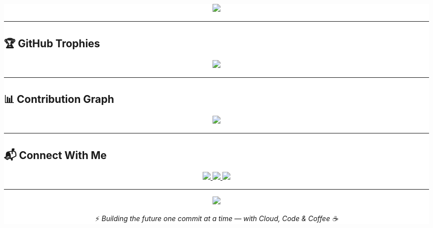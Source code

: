 <p align="center">
  <img src="https://github-readme-streak-stats.herokuapp.com/?user=LORDSON11&theme=tokyonight" width="90%" />
</p>

---

## 🏆 GitHub Trophies

<p align="center">
  <img src="https://github-profile-trophy.vercel.app/?username=LORDSON11&theme=onedark&no-frame=true&row=1" />
</p>

---

## 📊 Contribution Graph

<p align="center">
  <img src="https://github-readme-activity-graph.vercel.app/graph?username=LORDSON11&theme=react-dark&area=true&radius=12" />
</p>

---

## 📬 Connect With Me

<p align="center">
  <a href="https://www.linkedin.com/in/lordson-david-r-a1427a229/" target="_blank">
    <img src="https://img.shields.io/badge/LinkedIn-%230077B5?style=for-the-badge&logo=linkedin&logoColor=white"/>
  </a>
  <a href="mailto:lordsondavid.work@gmail.com" target="_blank">
    <img src="https://img.shields.io/badge/Gmail-%23D14836?style=for-the-badge&logo=gmail&logoColor=white"/>
  </a>
  <a href="https://github.com/LORDSON11" target="_blank">
    <img src="https://img.shields.io/badge/GitHub-%2312100E?style=for-the-badge&logo=github&logoColor=white"/>
  </a>
</p>

---


<p align="center">
  <img src="https://user-images.githubusercontent.com/74038190/229223263-cf2e4b07-2615-4f87-9c38-e37600f8381a.gif" width="80%" />
</p>

<p align="center">
  ⚡ <i>Building the future one commit at a time — with Cloud, Code & Coffee ☕</i>
</p>
